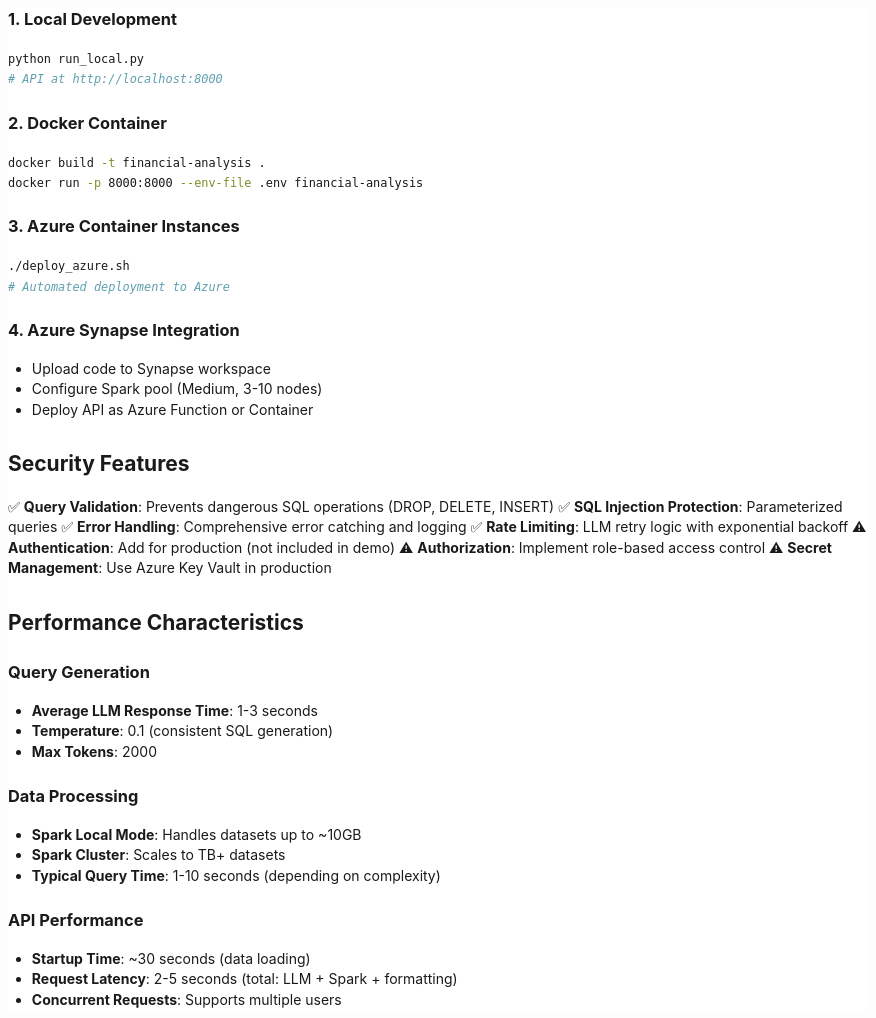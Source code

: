 ### 1. Local Development
```bash
python run_local.py
# API at http://localhost:8000
```

### 2. Docker Container
```bash
docker build -t financial-analysis .
docker run -p 8000:8000 --env-file .env financial-analysis
```

### 3. Azure Container Instances
```bash
./deploy_azure.sh
# Automated deployment to Azure
```

### 4. Azure Synapse Integration
- Upload code to Synapse workspace
- Configure Spark pool (Medium, 3-10 nodes)
- Deploy API as Azure Function or Container

## Security Features

✅ **Query Validation**: Prevents dangerous SQL operations (DROP, DELETE, INSERT)
✅ **SQL Injection Protection**: Parameterized queries
✅ **Error Handling**: Comprehensive error catching and logging
✅ **Rate Limiting**: LLM retry logic with exponential backoff
⚠️ **Authentication**: Add for production (not included in demo)
⚠️ **Authorization**: Implement role-based access control
⚠️ **Secret Management**: Use Azure Key Vault in production

## Performance Characteristics

### Query Generation
- **Average LLM Response Time**: 1-3 seconds
- **Temperature**: 0.1 (consistent SQL generation)
- **Max Tokens**: 2000

### Data Processing
- **Spark Local Mode**: Handles datasets up to ~10GB
- **Spark Cluster**: Scales to TB+ datasets
- **Typical Query Time**: 1-10 seconds (depending on complexity)

### API Performance
- **Startup Time**: ~30 seconds (data loading)
- **Request Latency**: 2-5 seconds (total: LLM + Spark + formatting)
- **Concurrent Requests**: Supports multiple users
